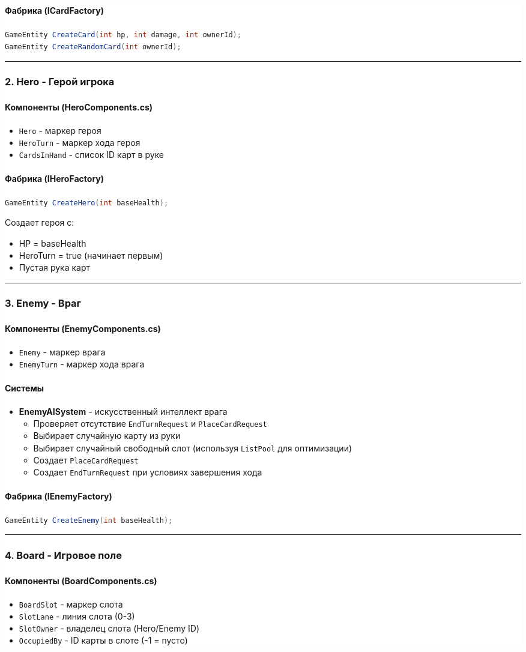 #### Фабрика (ICardFactory)
```csharp
GameEntity CreateCard(int hp, int damage, int ownerId);
GameEntity CreateRandomCard(int ownerId);
```

---

### 2. Hero - Герой игрока

#### Компоненты (HeroComponents.cs)
- `Hero` - маркер героя
- `HeroTurn` - маркер хода героя
- `CardsInHand` - список ID карт в руке

#### Фабрика (IHeroFactory)
```csharp
GameEntity CreateHero(int baseHealth);
```

Создает героя с:
- HP = baseHealth
- HeroTurn = true (начинает первым)
- Пустая рука карт

---

### 3. Enemy - Враг

#### Компоненты (EnemyComponents.cs)
- `Enemy` - маркер врага
- `EnemyTurn` - маркер хода врага

#### Системы
- **EnemyAISystem** - искусственный интеллект врага
  - Проверяет отсутствие `EndTurnRequest` и `PlaceCardRequest`
  - Выбирает случайную карту из руки
  - Выбирает случайный свободный слот (используя `ListPool` для оптимизации)
  - Создает `PlaceCardRequest`
  - Создает `EndTurnRequest` при условиях завершения хода

#### Фабрика (IEnemyFactory)
```csharp
GameEntity CreateEnemy(int baseHealth);
```

---

### 4. Board - Игровое поле

#### Компоненты (BoardComponents.cs)
- `BoardSlot` - маркер слота
- `SlotLane` - линия слота (0-3)
- `SlotOwner` - владелец слота (Hero/Enemy ID)
- `OccupiedBy` - ID карты в слоте (-1 = пусто)
